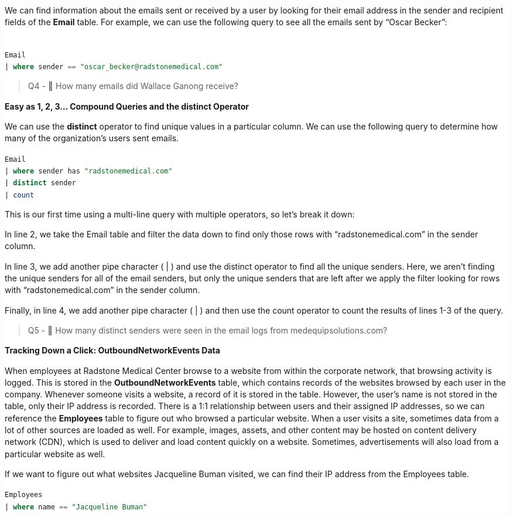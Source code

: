
We can find information about the emails sent or received by a user by looking for their email address in the sender and recipient fields of the **Email** table. For example, we can use the following query to see all the emails sent by “Oscar Becker”:

```sql

Email
| where sender == "oscar_becker@radstonemedical.com"

```

>Q4 - 🤔 How many emails did Wallace Ganong receive?

**Easy as 1, 2, 3… Compound Queries and the distinct Operator**

We can use the **distinct** operator to find unique values in a particular column. We can use the following query to determine how many of the organization’s users sent emails.

```sql
Email
| where sender has "radstonemedical.com"
| distinct sender
| count
```

This is our first time using a multi-line query with multiple operators, so let’s break it down:

In line 2, we take the Email table and filter the data down to find only those rows with “radstonemedical.com” in the sender column.

In line 3, we add another pipe character ( | ) and use the distinct operator to find all the unique senders. Here, we aren’t finding the unique senders for all of the email senders, but only the unique senders that are left after we apply the filter looking for rows with “radstonemedical.com” in the sender column.

Finally, in line 4, we add another pipe character ( | ) and then use the count operator to count the results of lines 1-3 of the query.

>Q5 - 🤔 How many distinct senders were seen in the email logs from medequipsolutions.com?

**Tracking Down a Click: OutboundNetworkEvents Data**

When employees at Radstone Medical Center browse to a website from within the corporate network, that browsing activity is logged. This is stored in the **OutboundNetworkEvents** table, which contains records of the websites browsed by each user in the company. Whenever someone visits a website, a record of it is stored in the table. However, the user’s name is not stored in the table, only their IP address is recorded. There is a 1:1 relationship between users and their assigned IP addresses, so we can reference the **Employees** table to figure out who browsed a particular website. When a user visits a site, sometimes data from a lot of other sources are loaded as well. For example, images, assets, and other content may be hosted on content delivery network (CDN), which is used to deliver and load content quickly on a website. Sometimes, advertisements will also load from a particular website as well.

If we want to figure out what websites Jacqueline Buman visited, we can find their IP address from the Employees table.

```sql
Employees
| where name == "Jacqueline Buman"
```
